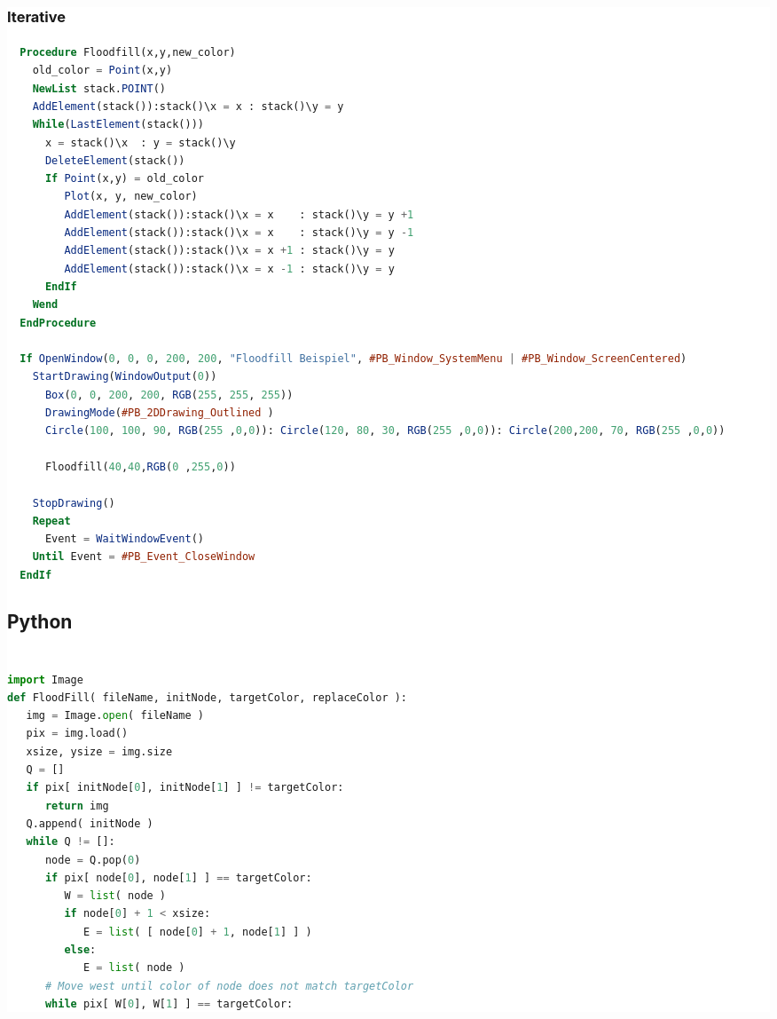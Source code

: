 

###  Iterative


```PureBasic
  Procedure Floodfill(x,y,new_color)
    old_color = Point(x,y)
    NewList stack.POINT()
    AddElement(stack()):stack()\x = x : stack()\y = y
    While(LastElement(stack()))
      x = stack()\x  : y = stack()\y
      DeleteElement(stack())
      If Point(x,y) = old_color
         Plot(x, y, new_color)
         AddElement(stack()):stack()\x = x    : stack()\y = y +1
         AddElement(stack()):stack()\x = x    : stack()\y = y -1
         AddElement(stack()):stack()\x = x +1 : stack()\y = y
         AddElement(stack()):stack()\x = x -1 : stack()\y = y
      EndIf
    Wend
  EndProcedure

  If OpenWindow(0, 0, 0, 200, 200, "Floodfill Beispiel", #PB_Window_SystemMenu | #PB_Window_ScreenCentered)
    StartDrawing(WindowOutput(0))
      Box(0, 0, 200, 200, RGB(255, 255, 255))
      DrawingMode(#PB_2DDrawing_Outlined )
      Circle(100, 100, 90, RGB(255 ,0,0)): Circle(120, 80, 30, RGB(255 ,0,0)): Circle(200,200, 70, RGB(255 ,0,0))

      Floodfill(40,40,RGB(0 ,255,0))

    StopDrawing()
    Repeat
      Event = WaitWindowEvent()
    Until Event = #PB_Event_CloseWindow
  EndIf
```



## Python


```python

import Image
def FloodFill( fileName, initNode, targetColor, replaceColor ):
   img = Image.open( fileName )
   pix = img.load()
   xsize, ysize = img.size
   Q = []
   if pix[ initNode[0], initNode[1] ] != targetColor:
      return img
   Q.append( initNode )
   while Q != []:
      node = Q.pop(0)
      if pix[ node[0], node[1] ] == targetColor:
         W = list( node )
         if node[0] + 1 < xsize:
            E = list( [ node[0] + 1, node[1] ] )
         else:
            E = list( node )
      # Move west until color of node does not match targetColor
      while pix[ W[0], W[1] ] == targetColor:
```